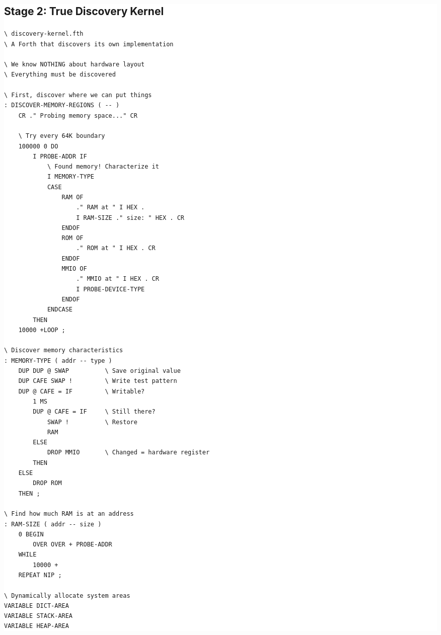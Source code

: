
## Stage 2: True Discovery Kernel

```forth
\ discovery-kernel.fth
\ A Forth that discovers its own implementation

\ We know NOTHING about hardware layout
\ Everything must be discovered

\ First, discover where we can put things
: DISCOVER-MEMORY-REGIONS ( -- )
    CR ." Probing memory space..." CR
    
    \ Try every 64K boundary
    100000 0 DO
        I PROBE-ADDR IF
            \ Found memory! Characterize it
            I MEMORY-TYPE
            CASE
                RAM OF 
                    ." RAM at " I HEX . 
                    I RAM-SIZE ." size: " HEX . CR
                ENDOF
                ROM OF
                    ." ROM at " I HEX . CR
                ENDOF
                MMIO OF
                    ." MMIO at " I HEX . CR
                    I PROBE-DEVICE-TYPE
                ENDOF
            ENDCASE
        THEN
    10000 +LOOP ;

\ Discover memory characteristics
: MEMORY-TYPE ( addr -- type )
    DUP DUP @ SWAP          \ Save original value
    DUP CAFE SWAP !         \ Write test pattern
    DUP @ CAFE = IF         \ Writable?
        1 MS
        DUP @ CAFE = IF     \ Still there?
            SWAP !          \ Restore
            RAM
        ELSE
            DROP MMIO       \ Changed = hardware register
        THEN
    ELSE
        DROP ROM
    THEN ;

\ Find how much RAM is at an address
: RAM-SIZE ( addr -- size )
    0 BEGIN
        OVER OVER + PROBE-ADDR
    WHILE
        10000 +
    REPEAT NIP ;

\ Dynamically allocate system areas
VARIABLE DICT-AREA
VARIABLE STACK-AREA  
VARIABLE HEAP-AREA

```